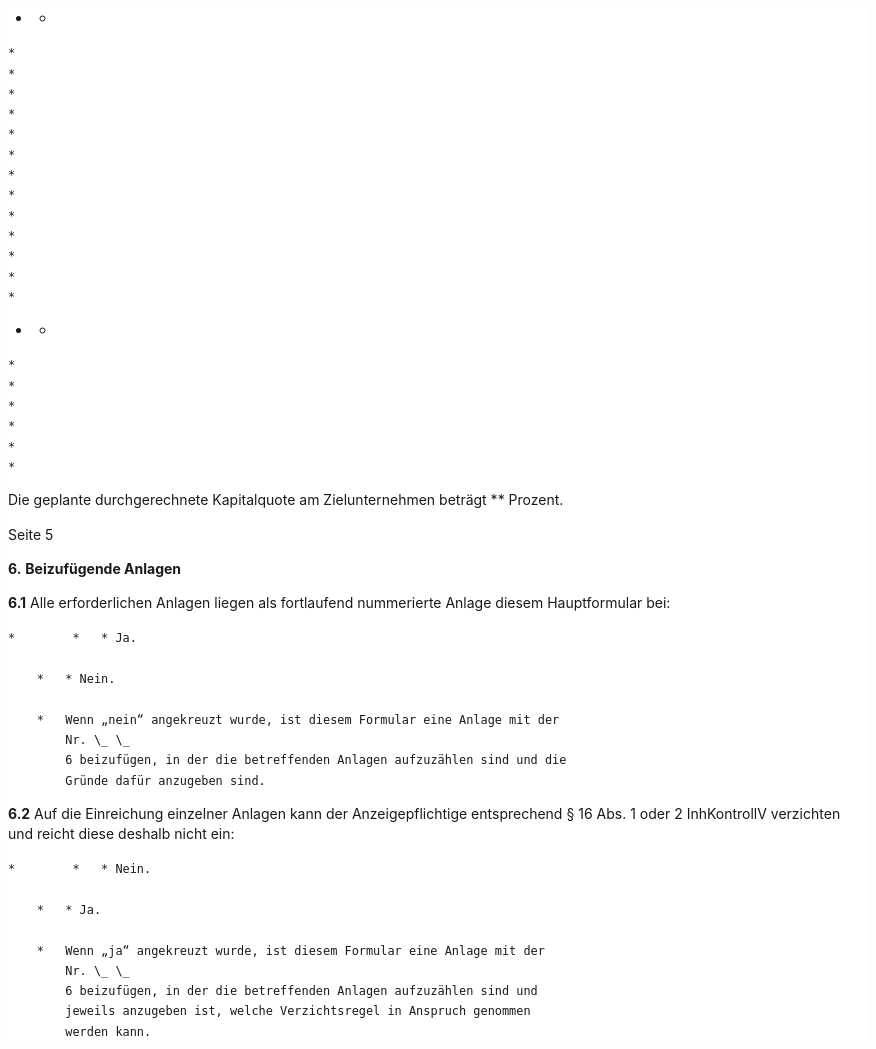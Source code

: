 *    *
    *
    *
    *
    *
    *
    *
    *
    *
    *
    *
    *
    *
    *

*    *
    *
    *
    *
    *
    *
    *



   Die geplante durchgerechnete Kapitalquote am Zielunternehmen beträgt
** Prozent.

Seite 5


**6.** **Beizufügende Anlagen**


**6.1** Alle erforderlichen Anlagen liegen als fortlaufend nummerierte Anlage
    diesem Hauptformular bei:

    *        *   * Ja.

        *   * Nein.

        *   Wenn „nein“ angekreuzt wurde, ist diesem Formular eine Anlage mit der
            Nr. \_ \_
            6 beizufügen, in der die betreffenden Anlagen aufzuzählen sind und die
            Gründe dafür anzugeben sind.





**6.2** Auf die Einreichung einzelner Anlagen kann der Anzeigepflichtige
    entsprechend § 16 Abs. 1 oder 2 InhKontrollV verzichten und reicht
    diese deshalb nicht ein:

    *        *   * Nein.

        *   * Ja.

        *   Wenn „ja“ angekreuzt wurde, ist diesem Formular eine Anlage mit der
            Nr. \_ \_
            6 beizufügen, in der die betreffenden Anlagen aufzuzählen sind und
            jeweils anzugeben ist, welche Verzichtsregel in Anspruch genommen
            werden kann.
